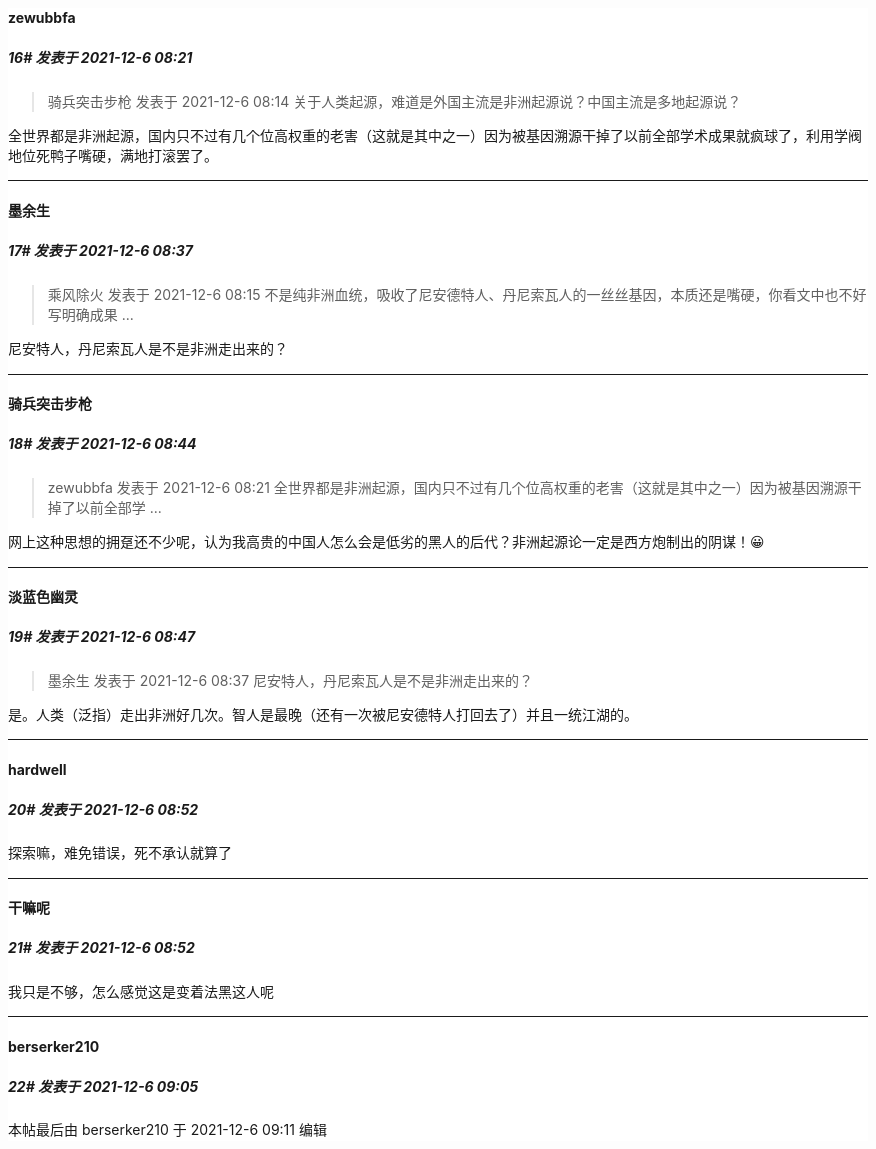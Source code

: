 ####  zewubbfa  
##### 16#       发表于 2021-12-6 08:21

<blockquote>骑兵突击步枪 发表于 2021-12-6 08:14
关于人类起源，难道是外国主流是非洲起源说？中国主流是多地起源说？</blockquote>
全世界都是非洲起源，国内只不过有几个位高权重的老害（这就是其中之一）因为被基因溯源干掉了以前全部学术成果就疯球了，利用学阀地位死鸭子嘴硬，满地打滚罢了。

*****

####  墨余生  
##### 17#       发表于 2021-12-6 08:37

<blockquote>乘风除火 发表于 2021-12-6 08:15
不是纯非洲血统，吸收了尼安德特人、丹尼索瓦人的一丝丝基因，本质还是嘴硬，你看文中也不好写明确成果 ...</blockquote>
尼安特人，丹尼索瓦人是不是非洲走出来的？

*****

####  骑兵突击步枪  
##### 18#       发表于 2021-12-6 08:44

<blockquote>zewubbfa 发表于 2021-12-6 08:21
全世界都是非洲起源，国内只不过有几个位高权重的老害（这就是其中之一）因为被基因溯源干掉了以前全部学 ...</blockquote>
网上这种思想的拥趸还不少呢，认为我高贵的中国人怎么会是低劣的黑人的后代？非洲起源论一定是西方炮制出的阴谋！😀

*****

####  淡蓝色幽灵  
##### 19#       发表于 2021-12-6 08:47

<blockquote>墨余生 发表于 2021-12-6 08:37
尼安特人，丹尼索瓦人是不是非洲走出来的？</blockquote>
是。人类（泛指）走出非洲好几次。智人是最晚（还有一次被尼安德特人打回去了）并且一统江湖的。

*****

####  hardwell  
##### 20#       发表于 2021-12-6 08:52

探索嘛，难免错误，死不承认就算了

*****

####  干嘛呢  
##### 21#       发表于 2021-12-6 08:52

我只是不够，怎么感觉这是变着法黑这人呢

*****

####  berserker210  
##### 22#       发表于 2021-12-6 09:05

 本帖最后由 berserker210 于 2021-12-6 09:11 编辑 
